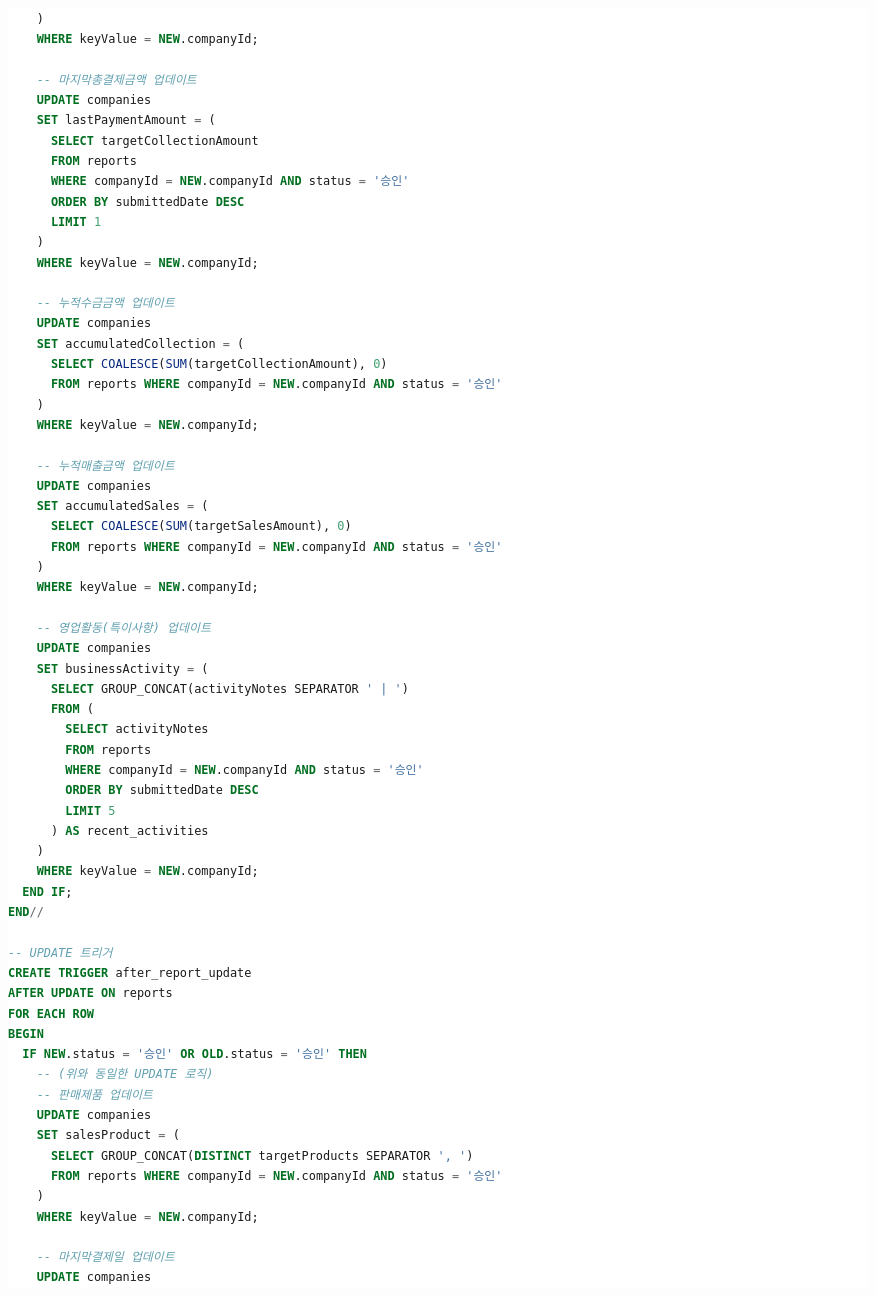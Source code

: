 ```sql
    )
    WHERE keyValue = NEW.companyId;

    -- 마지막총결제금액 업데이트
    UPDATE companies
    SET lastPaymentAmount = (
      SELECT targetCollectionAmount
      FROM reports
      WHERE companyId = NEW.companyId AND status = '승인'
      ORDER BY submittedDate DESC
      LIMIT 1
    )
    WHERE keyValue = NEW.companyId;

    -- 누적수금금액 업데이트
    UPDATE companies
    SET accumulatedCollection = (
      SELECT COALESCE(SUM(targetCollectionAmount), 0)
      FROM reports WHERE companyId = NEW.companyId AND status = '승인'
    )
    WHERE keyValue = NEW.companyId;

    -- 누적매출금액 업데이트
    UPDATE companies
    SET accumulatedSales = (
      SELECT COALESCE(SUM(targetSalesAmount), 0)
      FROM reports WHERE companyId = NEW.companyId AND status = '승인'
    )
    WHERE keyValue = NEW.companyId;

    -- 영업활동(특이사항) 업데이트
    UPDATE companies
    SET businessActivity = (
      SELECT GROUP_CONCAT(activityNotes SEPARATOR ' | ')
      FROM (
        SELECT activityNotes
        FROM reports
        WHERE companyId = NEW.companyId AND status = '승인'
        ORDER BY submittedDate DESC
        LIMIT 5
      ) AS recent_activities
    )
    WHERE keyValue = NEW.companyId;
  END IF;
END//

-- UPDATE 트리거
CREATE TRIGGER after_report_update
AFTER UPDATE ON reports
FOR EACH ROW
BEGIN
  IF NEW.status = '승인' OR OLD.status = '승인' THEN
    -- (위와 동일한 UPDATE 로직)
    -- 판매제품 업데이트
    UPDATE companies
    SET salesProduct = (
      SELECT GROUP_CONCAT(DISTINCT targetProducts SEPARATOR ', ')
      FROM reports WHERE companyId = NEW.companyId AND status = '승인'
    )
    WHERE keyValue = NEW.companyId;

    -- 마지막결제일 업데이트
    UPDATE companies
```